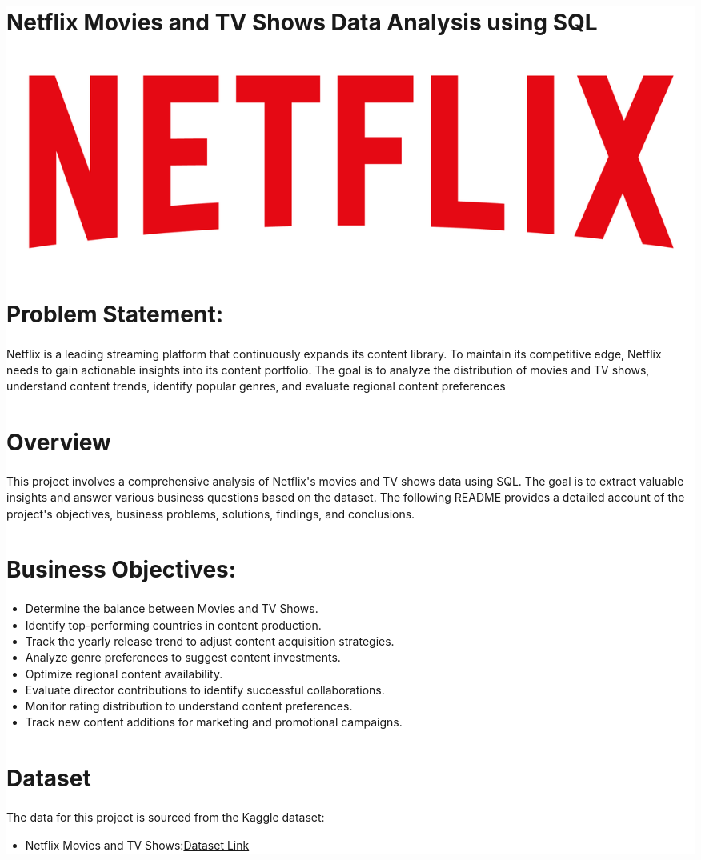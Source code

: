 # Netflix Movies and TV Shows Data Analysis using SQL  
![Netflix.logo](https://github.com/vkurra12/SQL_Projects/blob/main/Netflix%20Movies%20and%20TV%20Shows/Logo.png)

# Problem Statement:
Netflix is a leading streaming platform that continuously expands its content library. To maintain its competitive edge, Netflix needs to gain actionable insights into its content portfolio. The goal is to analyze the distribution of movies and TV shows, understand content trends, identify popular genres, and evaluate regional content preferences

# Overview

This project involves a comprehensive analysis of Netflix's movies and TV shows data using SQL. The goal is to extract valuable insights and answer various business questions based on the dataset. The following README provides a detailed account of the project's objectives, business problems, solutions, findings, and conclusions.

# Business Objectives:

- Determine the balance between Movies and TV Shows.
- Identify top-performing countries in content production.
- Track the yearly release trend to adjust content acquisition strategies.
- Analyze genre preferences to suggest content investments.
- Optimize regional content availability.
- Evaluate director contributions to identify successful collaborations.
- Monitor rating distribution to understand content preferences.
- Track new content additions for marketing and promotional campaigns.

# Dataset
The data for this project is sourced from the Kaggle dataset:


- Netflix Movies and TV Shows:[Dataset Link](https://www.kaggle.com/datasets/shivamb/netflix-shows?resource=download)
